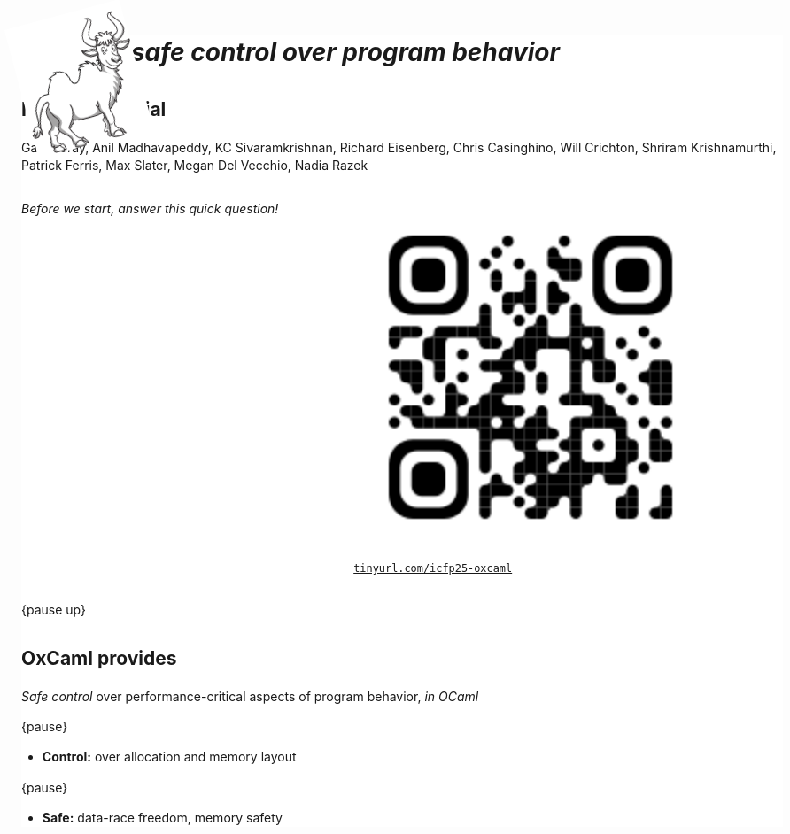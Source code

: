 # OxCaml: *safe control over program behavior* <img style="position: absolute; top:0.5em;left:0.5em;rotate:-15deg;" src="./assets/oxcaml-normal.svg" width="150" height="150" />

## ICFP’25 Tutorial

Gavin Gray, Anil Madhavapeddy, KC Sivaramkrishnan, Richard Eisenberg, Chris Casinghino,
Will Crichton, Shriram Krishnamurthi, Patrick Ferris, Max Slater, Megan Del Vecchio, Nadia Razek


<div style="display: grid; grid-template-columns: auto auto;">

  *Before we start, answer this quick question!* 


  <figure>
    <img src="./assets/qr.svg" width="400" height="400" />
    <figcaption>
        <a href="https://tinyurl.com/icfp25-oxcaml"><code>tinyurl.com/icfp25-oxcaml</code></a>
    </figcaption>
  </figure>

</div>

{pause up}

## OxCaml provides

*Safe control* over performance-critical aspects of program behavior, *in OCaml*

{pause}

- **Control:** over allocation and memory layout

{pause}

- **Safe:** data-race freedom, memory safety
